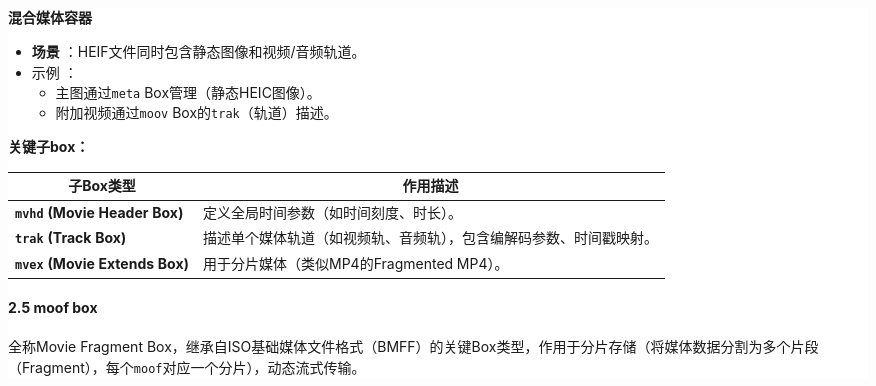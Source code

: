**混合媒体容器**

- **场景** ：HEIF文件同时包含静态图像和视频/音频轨道。
- 示例 ：
  - 主图通过`meta` Box管理（静态HEIC图像）。
  - 附加视频通过`moov` Box的`trak`（轨道）描述。

**关键子box：**

| 子Box类型                      | 作用描述                                                     |
| ------------------------------ | ------------------------------------------------------------ |
| **`mvhd` (Movie Header Box)**  | 定义全局时间参数（如时间刻度、时长）。                       |
| **`trak` (Track Box)**         | 描述单个媒体轨道（如视频轨、音频轨），包含编解码参数、时间戳映射。 |
| **`mvex` (Movie Extends Box)** | 用于分片媒体（类似MP4的Fragmented MP4）。                    |

#### 2.5 moof box

全称Movie Fragment Box，继承自ISO基础媒体文件格式（BMFF）的关键Box类型，作用于分片存储（将媒体数据分割为多个片段（Fragment），每个`moof`对应一个分片），动态流式传输。
